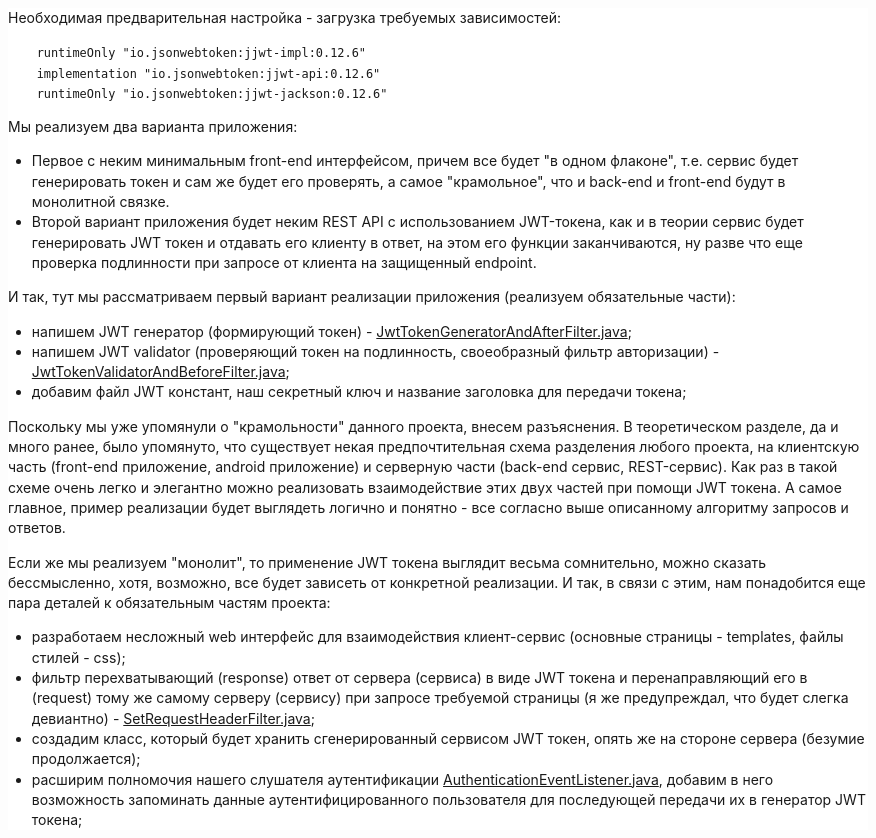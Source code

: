 Необходимая предварительная настройка - загрузка требуемых зависимостей:

        runtimeOnly "io.jsonwebtoken:jjwt-impl:0.12.6"
        implementation "io.jsonwebtoken:jjwt-api:0.12.6"
        runtimeOnly "io.jsonwebtoken:jjwt-jackson:0.12.6"

Мы реализуем два варианта приложения: 
- Первое с неким минимальным front-end интерфейсом, причем все будет "в одном флаконе", т.е. сервис будет генерировать 
токен и сам же будет его проверять, а самое "крамольное", что и back-end и front-end будут в монолитной связке. 
- Второй вариант приложения будет неким REST API с использованием JWT-токена, как и в теории сервис будет генерировать 
JWT токен и отдавать его клиенту в ответ, на этом его функции заканчиваются, ну разве что еще проверка подлинности при 
запросе от клиента на защищенный endpoint.

И так, тут мы рассматриваем первый вариант реализации приложения (реализуем обязательные части):
- напишем JWT генератор (формирующий токен) - [JwtTokenGeneratorAndAfterFilter.java](https://github.com/JcoderPaul/SPRING_SECURITY-Short_Guide/blob/master/Security_part_9_1/src/main/java/me/oldboy/filters/JwtTokenGeneratorAndAfterFilter.java);
- напишем JWT validator (проверяющий токен на подлинность, своеобразный фильтр авторизации) - [JwtTokenValidatorAndBeforeFilter.java](https://github.com/JcoderPaul/SPRING_SECURITY-Short_Guide/blob/master/Security_part_9_1/src/main/java/me/oldboy/filters/JwtTokenValidatorAndBeforeFilter.java);
- добавим файл JWT констант, наш секретный ключ и название заголовка для передачи токена;

Поскольку мы уже упомянули о "крамольности" данного проекта, внесем разъяснения. В теоретическом разделе, да и много ранее, 
было упомянуто, что существует некая предпочтительная схема разделения любого проекта, на клиентскую часть (front-end приложение,
android приложение) и серверную части (back-end сервис, REST-сервис). Как раз в такой схеме очень легко и элегантно можно
реализовать взаимодействие этих двух частей при помощи JWT токена. А самое главное, пример реализации будет выглядеть логично 
и понятно - все согласно выше описанному алгоритму запросов и ответов. 

Если же мы реализуем "монолит", то применение JWT токена выглядит весьма сомнительно, можно сказать бессмысленно, хотя,
возможно, все будет зависеть от конкретной реализации. И так, в связи с этим, нам понадобится еще пара деталей к обязательным 
частям проекта:
- разработаем несложный web интерфейс для взаимодействия клиент-сервис (основные страницы - templates, файлы стилей - css);
- фильтр перехватывающий (response) ответ от сервера (сервиса) в виде JWT токена и перенаправляющий его в (request) тому 
же самому серверу (сервису) при запросе требуемой страницы (я же предупреждал, что будет слегка девиантно) - [SetRequestHeaderFilter.java](https://github.com/JcoderPaul/SPRING_SECURITY-Short_Guide/blob/master/Security_part_9_1/src/main/java/me/oldboy/filters/SetRequestHeaderFilter.java);
- создадим класс, который будет хранить сгенерированный сервисом JWT токен, опять же на стороне сервера (безумие продолжается);
- расширим полномочия нашего слушателя аутентификации [AuthenticationEventListener.java](https://github.com/JcoderPaul/SPRING_SECURITY-Short_Guide/blob/master/Security_part_9_1/src/main/java/me/oldboy/config/auth_event_listener/AuthenticationEventListener.java), добавим в него возможность запоминать 
данные аутентифицированного пользователя для последующей передачи их в генератор JWT токена;
